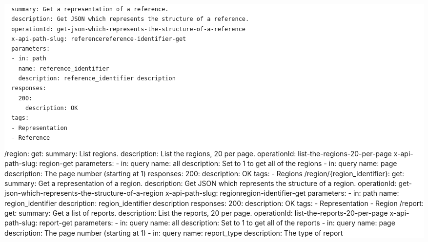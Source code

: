       summary: Get a representation of a reference.
      description: Get JSON which represents the structure of a reference.
      operationId: get-json-which-represents-the-structure-of-a-reference
      x-api-path-slug: referencereference-identifier-get
      parameters:
      - in: path
        name: reference_identifier
        description: reference_identifier description
      responses:
        200:
          description: OK
      tags:
      - Representation
      - Reference
  /region:
    get:
      summary: List regions.
      description: List the regions, 20 per page.
      operationId: list-the-regions-20-per-page
      x-api-path-slug: region-get
      parameters:
      - in: query
        name: all
        description: Set to 1 to get all of the regions
      - in: query
        name: page
        description: The page number (starting at 1)
      responses:
        200:
          description: OK
      tags:
      - Regions
  /region/{region_identifier}:
    get:
      summary: Get a representation of a region.
      description: Get JSON which represents the structure of a region.
      operationId: get-json-which-represents-the-structure-of-a-region
      x-api-path-slug: regionregion-identifier-get
      parameters:
      - in: path
        name: region_identifier
        description: region_identifier description
      responses:
        200:
          description: OK
      tags:
      - Representation
      - Region
  /report:
    get:
      summary: Get a list of reports.
      description: List the reports, 20 per page.
      operationId: list-the-reports-20-per-page
      x-api-path-slug: report-get
      parameters:
      - in: query
        name: all
        description: Set to 1 to get all of the reports
      - in: query
        name: page
        description: The page number (starting at 1)
      - in: query
        name: report_type
        description: The type of report